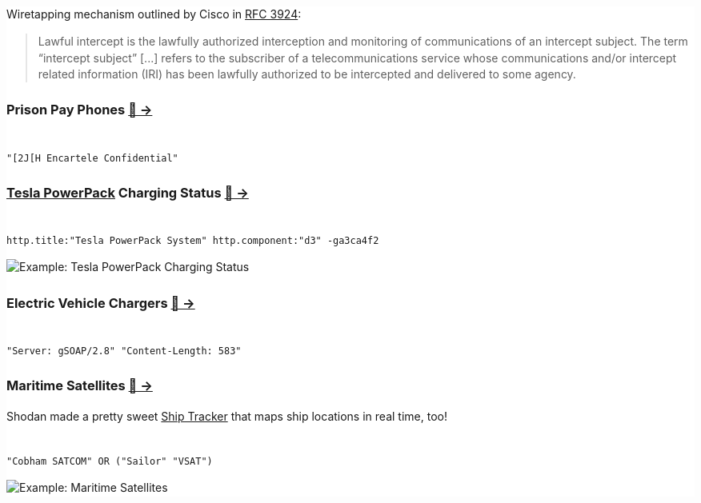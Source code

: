 
Wiretapping mechanism outlined by Cisco in [RFC 3924](https://tools.ietf.org/html/rfc3924):

> Lawful intercept is the lawfully authorized interception and monitoring of communications of an intercept subject. The term “intercept subject” \[...\] refers to the subscriber of a telecommunications service whose communications and/or intercept related information (IRI) has been lawfully authorized to be intercepted and delivered to some agency.

### Prison Pay Phones [🔎 →](https://www.shodan.io/search?query=%22%5B2J%5BH+Encartele+Confidential%22)

```

"[2J[H Encartele Confidential"

```


### [Tesla PowerPack](https://www.tesla.com/powerpack) Charging Status [🔎 →](https://www.shodan.io/search?query=http.title%3A%22Tesla+PowerPack+System%22+http.component%3A%22d3%22+-ga3ca4f2)

```

http.title:"Tesla PowerPack System" http.component:"d3" -ga3ca4f2

```


![Example: Tesla PowerPack Charging Status](https://jarv.is/_next/image/?url=%2Fstatic%2Fimages%2Fnotes%2Fshodan-search-queries%2Ftesla.png&w=1920&q=60)

### Electric Vehicle Chargers [🔎 →](https://www.shodan.io/search?query=%22Server%3A+gSOAP%2F2.8%22+%22Content-Length%3A+583%22)

```

"Server: gSOAP/2.8" "Content-Length: 583"

```


### Maritime Satellites [🔎 →](https://www.shodan.io/search?query=%22Cobham+SATCOM%22+OR+%28%22Sailor%22+%22VSAT%22%29)

Shodan made a pretty sweet [Ship Tracker](https://shiptracker.shodan.io/) that maps ship locations in real time, too!

```

"Cobham SATCOM" OR ("Sailor" "VSAT")

```


![Example: Maritime Satellites](https://jarv.is/_next/image/?url=%2Fstatic%2Fimages%2Fnotes%2Fshodan-search-queries%2Fsailor-vsat.png&w=1920&q=60)
